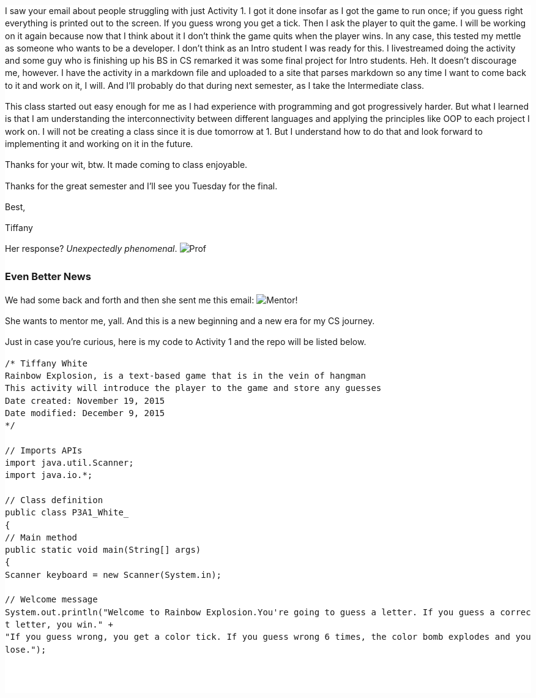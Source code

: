 I saw your email about people struggling with just Activity 1. I got it done insofar as I got the game to run once; if you guess right everything is printed out to the screen. If you guess wrong you get a tick. Then I ask the player to quit the game. I will be working on it again because now that I think about it I don’t think the game quits when the player wins. In any case, this tested my mettle as someone who wants to be a developer. I don’t think as an Intro student I was ready for this. I livestreamed doing the activity and some guy who is finishing up his BS in CS remarked it was some final project for Intro students. Heh. It doesn’t discourage me, however. I have the activity in a markdown file and uploaded to a site that parses markdown so any time I want to come back to it and work on it, I will. And I’ll probably do that during next semester, as I take the Intermediate class.

This class started out easy enough for me as I had experience with programming and got progressively harder. But what I learned is that I am understanding the interconnectivity between different languages and applying the principles like OOP to each project I work on. I will not be creating a class since it is due tomorrow at 1. But I understand how to do that and look forward to implementing it and working on it in the future.

Thanks for your wit, btw. It made coming to class enjoyable.

Thanks for the great semester and I’ll see you Tuesday for the final.

Best,

Tiffany</blockquote>
</blockquote>
Her response? <em>Unexpectedly phenomenal</em>.

<img class="aligncenter" src="http://helloburgh.me/wp-content/uploads/2015/12/IMG_0369.png" alt="Prof" width="528" height="939" />
<h3>Even Better News</h3>
We had some back and forth and then she sent me this email:

<img class="aligncenter" src="http://helloburgh.me/wp-content/uploads/2015/12/IMG_0380.png" alt="Mentor!" width="527" height="937" />

She wants to mentor me, yall. And this is a new beginning and a new era for my CS journey.

Just in case you’re curious, here is my code to Activity 1 and the repo will be listed below.
<pre class="lang:java decode:1 crayon-selected">/* Tiffany White
Rainbow Explosion, is a text-based game that is in the vein of hangman
This activity will introduce the player to the game and store any guesses
Date created: November 19, 2015
Date modified: December 9, 2015
*/

// Imports APIs
import java.util.Scanner;
import java.io.*;

// Class definition
public class P3A1_White_
{
// Main method
public static void main(String[] args)
{
Scanner keyboard = new Scanner(System.in);

// Welcome message
System.out.println("Welcome to Rainbow Explosion.You're going to guess a letter. If you guess a correct letter, you win." +
"If you guess wrong, you get a color tick. If you guess wrong 6 times, the color bomb explodes and you lose.");
